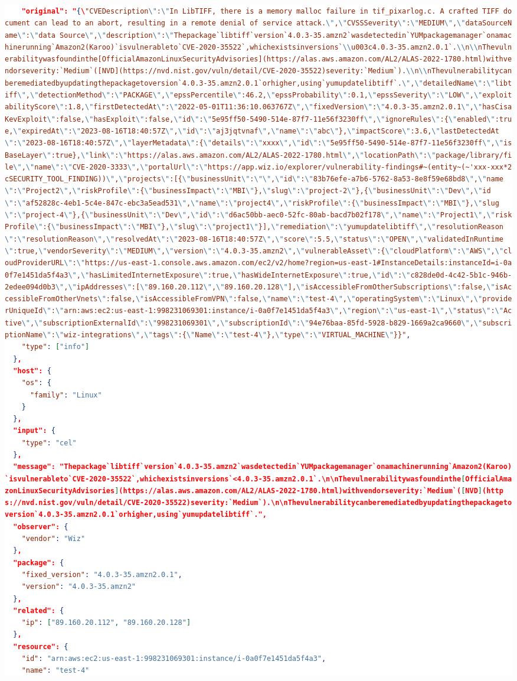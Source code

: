```json
    "original": "{\"CVEDescription\":\"In LibTIFF, there is a memory malloc failure in tif_pixarlog.c. A crafted TIFF document can lead to an abort, resulting in a remote denial of service attack.\",\"CVSSSeverity\":\"MEDIUM\",\"dataSourceName\":\"data Source\",\"description\":\"Thepackage`libtiff`version`4.0.3-35.amzn2`wasdetectedin`YUMpackagemanager`onamachinerunning`Amazon2(Karoo)`isvulnerableto`CVE-2020-35522`,whichexistsinversions`\\u003c4.0.3-35.amzn2.0.1`.\\n\\nThevulnerabilitywasfoundinthe[OfficialAmazonLinuxSecurityAdvisories](https://alas.aws.amazon.com/AL2/ALAS-2022-1780.html)withvendorseverity:`Medium`([NVD](https://nvd.nist.gov/vuln/detail/CVE-2020-35522)severity:`Medium`).\\n\\nThevulnerabilitycanberemediatedbyupdatingthepackagetoversion`4.0.3-35.amzn2.0.1`orhigher,using`yumupdatelibtiff`.\",\"detailedName\":\"libtiff\",\"detectionMethod\":\"PACKAGE\",\"epssPercentile\":46.2,\"epssProbability\":0.1,\"epssSeverity\":\"LOW\",\"exploitabilityScore\":1.8,\"firstDetectedAt\":\"2022-05-01T11:36:10.063767Z\",\"fixedVersion\":\"4.0.3-35.amzn2.0.1\",\"hasCisaKevExploit\":false,\"hasExploit\":false,\"id\":\"5e95ff50-5490-514e-87f7-11e56f3230ff\",\"ignoreRules\":{\"enabled\":true,\"expiredAt\":\"2023-08-16T18:40:57Z\",\"id\":\"aj3jqtvnaf\",\"name\":\"abc\"},\"impactScore\":3.6,\"lastDetectedAt\":\"2023-08-16T18:40:57Z\",\"layerMetadata\":{\"details\":\"xxxx\",\"id\":\"5e95ff50-5490-514e-87f7-11e56f3230ff\",\"isBaseLayer\":true},\"link\":\"https://alas.aws.amazon.com/AL2/ALAS-2022-1780.html\",\"locationPath\":\"package/library/file\",\"name\":\"CVE-2020-3333\",\"portalUrl\":\"https://app.wiz.io/explorer/vulnerability-findings#~(entity~(~'xxx-xxx*2cSECURITY_TOOL_FINDING))\",\"projects\":[{\"businessUnit\":\"\",\"id\":\"83b76efe-a7b6-5762-8a53-8e8f59e68bd8\",\"name\":\"Project2\",\"riskProfile\":{\"businessImpact\":\"MBI\"},\"slug\":\"project-2\"},{\"businessUnit\":\"Dev\",\"id\":\"af52828c-4eb1-5c4e-847c-ebc3a5ead531\",\"name\":\"project4\",\"riskProfile\":{\"businessImpact\":\"MBI\"},\"slug\":\"project-4\"},{\"businessUnit\":\"Dev\",\"id\":\"d6ac50bb-aec0-52fc-80ab-bacd7b02f178\",\"name\":\"Project1\",\"riskProfile\":{\"businessImpact\":\"MBI\"},\"slug\":\"project1\"}],\"remediation\":\"yumupdatelibtiff\",\"resolutionReason\":\"resolutionReason\",\"resolvedAt\":\"2023-08-16T18:40:57Z\",\"score\":5.5,\"status\":\"OPEN\",\"validatedInRuntime\":true,\"vendorSeverity\":\"MEDIUM\",\"version\":\"4.0.3-35.amzn2\",\"vulnerableAsset\":{\"cloudPlatform\":\"AWS\",\"cloudProviderURL\":\"https://us-east-1.console.aws.amazon.com/ec2/v2/home?region=us-east-1#InstanceDetails:instanceId=i-0a0f7e1451da5f4a3\",\"hasLimitedInternetExposure\":true,\"hasWideInternetExposure\":true,\"id\":\"c828de0d-4c42-5b1c-946b-2edee094d0b3\",\"ipAddresses\":[\"89.160.20.112\",\"89.160.20.128\"],\"isAccessibleFromOtherSubscriptions\":false,\"isAccessibleFromOtherVnets\":false,\"isAccessibleFromVPN\":false,\"name\":\"test-4\",\"operatingSystem\":\"Linux\",\"providerUniqueId\":\"arn:aws:ec2:us-east-1:998231069301:instance/i-0a0f7e1451da5f4a3\",\"region\":\"us-east-1\",\"status\":\"Active\",\"subscriptionExternalId\":\"998231069301\",\"subscriptionId\":\"94e76baa-85fd-5928-b829-1669a2ca9660\",\"subscriptionName\":\"wiz-integrations\",\"tags\":{\"Name\":\"test-4\"},\"type\":\"VIRTUAL_MACHINE\"}}",
    "type": ["info"]
  },
  "host": {
    "os": {
      "family": "Linux"
    }
  },
  "input": {
    "type": "cel"
  },
  "message": "Thepackage`libtiff`version`4.0.3-35.amzn2`wasdetectedin`YUMpackagemanager`onamachinerunning`Amazon2(Karoo)`isvulnerableto`CVE-2020-35522`,whichexistsinversions`<4.0.3-35.amzn2.0.1`.\n\nThevulnerabilitywasfoundinthe[OfficialAmazonLinuxSecurityAdvisories](https://alas.aws.amazon.com/AL2/ALAS-2022-1780.html)withvendorseverity:`Medium`([NVD](https://nvd.nist.gov/vuln/detail/CVE-2020-35522)severity:`Medium`).\n\nThevulnerabilitycanberemediatedbyupdatingthepackagetoversion`4.0.3-35.amzn2.0.1`orhigher,using`yumupdatelibtiff`.",
  "observer": {
    "vendor": "Wiz"
  },
  "package": {
    "fixed_version": "4.0.3-35.amzn2.0.1",
    "version": "4.0.3-35.amzn2"
  },
  "related": {
    "ip": ["89.160.20.112", "89.160.20.128"]
  },
  "resource": {
    "id": "arn:aws:ec2:us-east-1:998231069301:instance/i-0a0f7e1451da5f4a3",
    "name": "test-4"
```